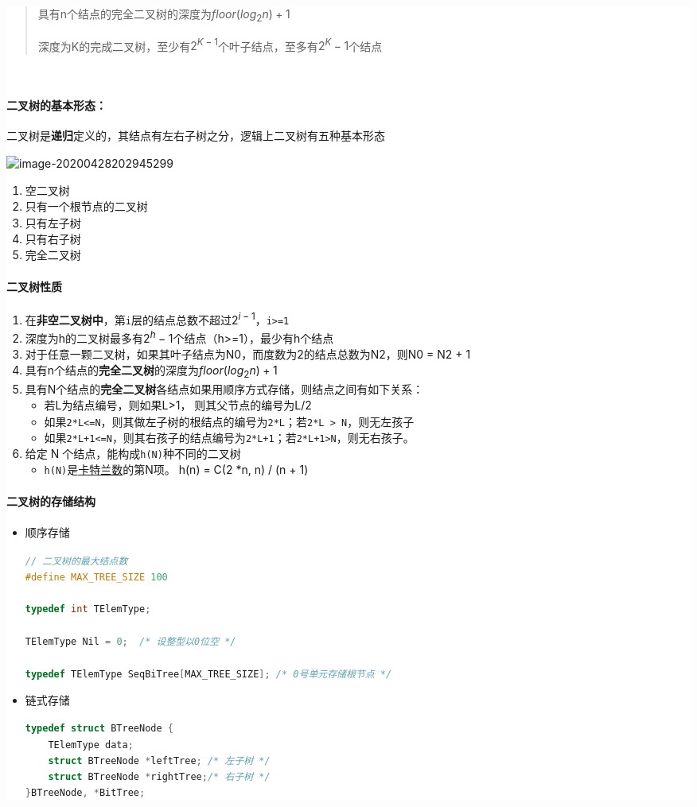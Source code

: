 > 具有n个结点的完全二叉树的深度为$floor(log_2n) + 1$
>
> 深度为K的完成二叉树，至少有$2^{K-1}$个叶子结点，至多有$2^K -1$个结点

<br>

#### 二叉树的基本形态：

二叉树是**递归**定义的，其结点有左右子树之分，逻辑上二叉树有五种基本形态

![image-20200428202945299](https://w-md.imzsy.design/image-20200428202945299.png)

1. 空二叉树
2. 只有一个根节点的二叉树
3. 只有左子树
4. 只有右子树
5. 完全二叉树

#### 二叉树性质

1. 在**非空二叉树中**，第`i`层的结点总数不超过$2^{i-1}$，`i>=1`
2. 深度为h的二叉树最多有$2^h-1$个结点（h>=1），最少有h个结点
3. 对于任意一颗二叉树，如果其叶子结点为N0，而度数为2的结点总数为N2，则N0 = N2 + 1
4. 具有n个结点的**完全二叉树**的深度为$floor(log_2n) + 1$
5. 具有N个结点的**完全二叉树**各结点如果用顺序方式存储，则结点之间有如下关系：
   * 若L为结点编号，则如果L>1， 则其父节点的编号为L/2
   * 如果`2*L<=N`，则其做左子树的根结点的编号为`2*L`；若`2*L > N`，则无左孩子
   * 如果`2*L+1<=N`，则其右孩子的结点编号为`2*L+1`；若`2*L+1>N`，则无右孩子。
6. 给定 N 个结点，能构成`h(N)`种不同的二叉树
   * `h(N)`是[卡特兰数](https://baike.baidu.com/item/%E5%8D%A1%E7%89%B9%E5%85%B0%E6%95%B0)的第N项。 h(n) = C(2 *n, n) / (n + 1)

#### 二叉树的存储结构

* 顺序存储

  ```c
  // 二叉树的最大结点数
  #define MAX_TREE_SIZE 100
  
  typedef int TElemType;
  
  TElemType Nil = 0;  /* 设整型以0位空 */
  
  typedef TElemType SeqBiTree[MAX_TREE_SIZE]; /* 0号单元存储根节点 */
  ```

  

* 链式存储

  ```c
  typedef struct BTreeNode {
      TElemType data;
      struct BTreeNode *leftTree; /* 左子树 */
      struct BTreeNode *rightTree;/* 右子树 */
  }BTreeNode, *BitTree;
  ```
